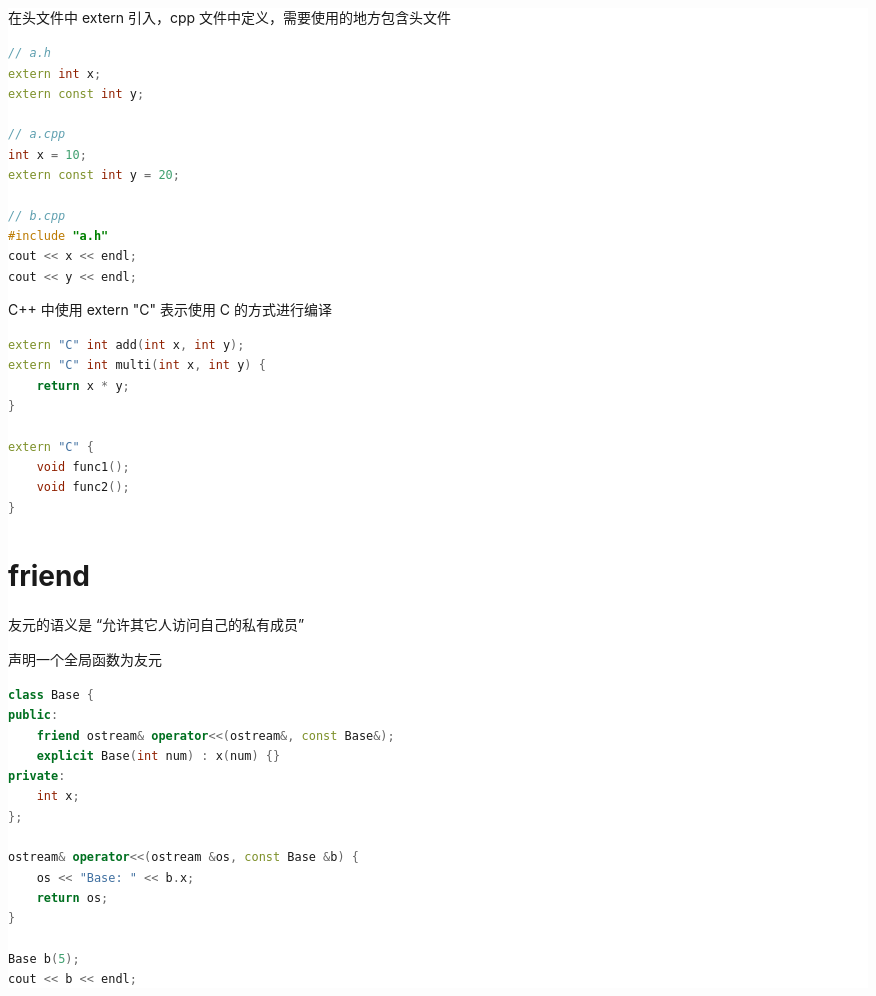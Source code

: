 

在头文件中 extern 引入，cpp 文件中定义，需要使用的地方包含头文件

```cpp
// a.h
extern int x;
extern const int y;

// a.cpp
int x = 10;
extern const int y = 20;

// b.cpp
#include "a.h"
cout << x << endl;
cout << y << endl;
```



C++ 中使用 extern "C"  表示使用 C 的方式进行编译

```cpp
extern "C" int add(int x, int y);
extern "C" int multi(int x, int y) {
    return x * y;
}

extern "C" {
    void func1();
    void func2();
}
```





# friend

友元的语义是 “允许其它人访问自己的私有成员”



声明一个全局函数为友元

```cpp
class Base {
public:
    friend ostream& operator<<(ostream&, const Base&);
    explicit Base(int num) : x(num) {}
private:
    int x;
};

ostream& operator<<(ostream &os, const Base &b) {
    os << "Base: " << b.x;
    return os;
}

Base b(5);
cout << b << endl;
```
